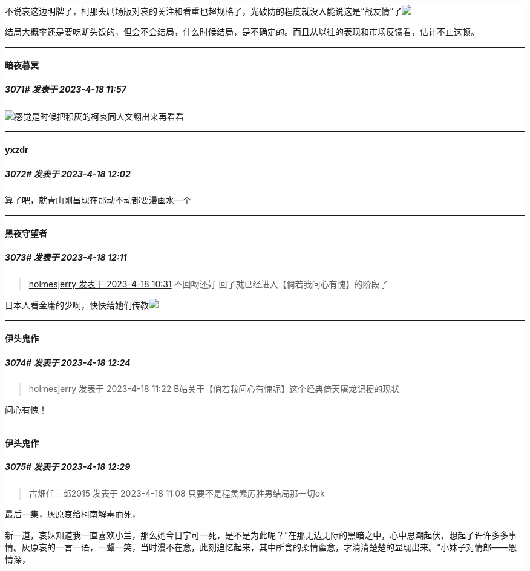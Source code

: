 不说哀这边明牌了，柯那头剧场版对哀的关注和看重也超规格了，光破防的程度就没人能说这是“战友情”了<img src="https://static.saraba1st.com/image/smiley/face2017/053.png" referrerpolicy="no-referrer">

结局大概率还是要吃断头饭的，但会不会结局，什么时候结局，是不确定的。而且从以往的表现和市场反馈看，估计不止这顿。

*****

####  暗夜暮冥  
##### 3071#       发表于 2023-4-18 11:57

<img src="https://static.saraba1st.com/image/smiley/face2017/043.png" referrerpolicy="no-referrer">感觉是时候把积灰的柯哀同人文翻出来再看看

*****

####  yxzdr  
##### 3072#       发表于 2023-4-18 12:02

算了吧，就青山刚昌现在那动不动都要漫画水一个


*****

####  黑夜守望者  
##### 3073#       发表于 2023-4-18 12:11

<blockquote><a href="httphttps://bbs.saraba1st.com/2b/forum.php?mod=redirect&amp;goto=findpost&amp;pid=60502067&amp;ptid=2103870" target="_blank">holmesjerry 发表于 2023-4-18 10:31</a>
不回吻还好
回了就已经进入【倘若我问心有愧】的阶段了</blockquote>
日本人看金庸的少啊，快快给她们传教<img src="https://static.saraba1st.com/image/smiley/face2017/066.png" referrerpolicy="no-referrer">


*****

####  伊头鬼作  
##### 3074#       发表于 2023-4-18 12:24

<blockquote>holmesjerry 发表于 2023-4-18 11:22
B站关于【倘若我问心有愧呢】这个经典倚天屠龙记梗的现状

</blockquote>
问心有愧！

*****

####  伊头鬼作  
##### 3075#       发表于 2023-4-18 12:29

<blockquote>古畑任三郎2015 发表于 2023-4-18 11:08
只要不是程灵素厉胜男结局那一切ok</blockquote>
最后一集，灰原哀给柯南解毒而死，

新一道，哀妹知道我一直喜欢小兰，那么她今日宁可一死，是不是为此呢？”在那无边无际的黑暗之中，心中思潮起伏，想起了许许多多事情。灰原哀的一言一语，一颦一笑，当时漫不在意，此刻追忆起来，其中所含的柔情蜜意，才清清楚楚的显现出来。“小妹子对情郎——恩情深，
